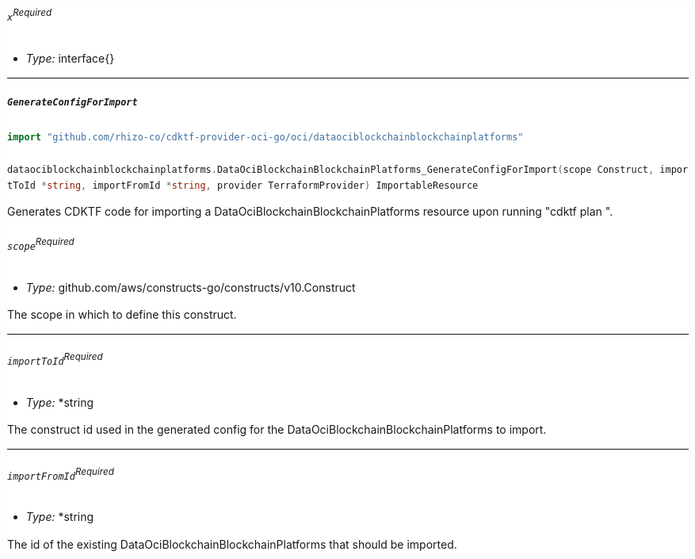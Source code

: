 ###### `x`<sup>Required</sup> <a name="x" id="rhizo-co-terraform-provider-oci.dataOciBlockchainBlockchainPlatforms.DataOciBlockchainBlockchainPlatforms.isTerraformDataSource.parameter.x"></a>

- *Type:* interface{}

---

##### `GenerateConfigForImport` <a name="GenerateConfigForImport" id="rhizo-co-terraform-provider-oci.dataOciBlockchainBlockchainPlatforms.DataOciBlockchainBlockchainPlatforms.generateConfigForImport"></a>

```go
import "github.com/rhizo-co/cdktf-provider-oci-go/oci/dataociblockchainblockchainplatforms"

dataociblockchainblockchainplatforms.DataOciBlockchainBlockchainPlatforms_GenerateConfigForImport(scope Construct, importToId *string, importFromId *string, provider TerraformProvider) ImportableResource
```

Generates CDKTF code for importing a DataOciBlockchainBlockchainPlatforms resource upon running "cdktf plan <stack-name>".

###### `scope`<sup>Required</sup> <a name="scope" id="rhizo-co-terraform-provider-oci.dataOciBlockchainBlockchainPlatforms.DataOciBlockchainBlockchainPlatforms.generateConfigForImport.parameter.scope"></a>

- *Type:* github.com/aws/constructs-go/constructs/v10.Construct

The scope in which to define this construct.

---

###### `importToId`<sup>Required</sup> <a name="importToId" id="rhizo-co-terraform-provider-oci.dataOciBlockchainBlockchainPlatforms.DataOciBlockchainBlockchainPlatforms.generateConfigForImport.parameter.importToId"></a>

- *Type:* *string

The construct id used in the generated config for the DataOciBlockchainBlockchainPlatforms to import.

---

###### `importFromId`<sup>Required</sup> <a name="importFromId" id="rhizo-co-terraform-provider-oci.dataOciBlockchainBlockchainPlatforms.DataOciBlockchainBlockchainPlatforms.generateConfigForImport.parameter.importFromId"></a>

- *Type:* *string

The id of the existing DataOciBlockchainBlockchainPlatforms that should be imported.
